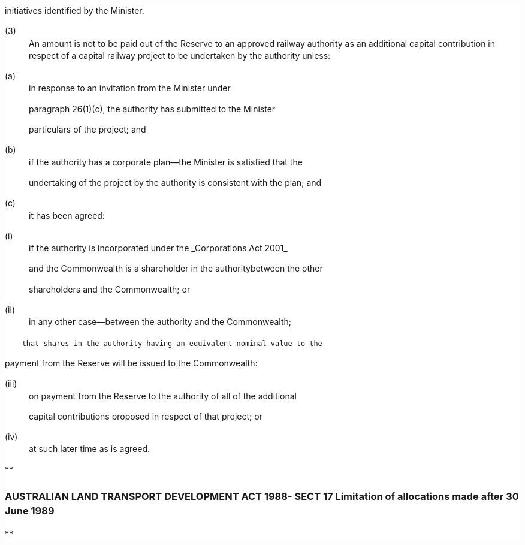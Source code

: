 initiatives identified by the Minister.</dd> <dt>(3)</dt><dd>An amount is not to be paid out of the Reserve to an approved railway authority as an additional capital contribution in respect of a capital railway project to be undertaken by the authority unless: </dd> </dl>

<dl compact=""><dl compact=""><dl compact="">

<dt>(a)</dt><dd>in response to an invitation from the Minister under

paragraph&#160;26(1)(c), the authority has submitted to the Minister

particulars of the project; and</dd>

<dt>(b)</dt><dd>if the authority has a corporate plan&#151;the Minister is satisfied that the

undertaking of the project by the authority is consistent with the plan; and</dd>

<dt>(c)</dt><dd>it has been agreed:

</dd>

</dl></dl></dl>

<dl compact=""><dl compact=""><dl compact=""><dl compact="">

<dt>(i)</dt><dd>if the authority is incorporated under the _Corporations Act 2001_

and the Commonwealth is a shareholder in the authority&#151;between the other

shareholders and the Commonwealth; or</dd>

<dt>(ii)</dt><dd>in any other case&#151;between the authority and the Commonwealth;

</dd>

</dl></dl></dl></dl>

<dl compact=""><dl compact=""><dl compact="">

		that shares in the authority having an equivalent nominal value to the

payment from the Reserve will be issued to the Commonwealth:

</dl></dl></dl>

<dl compact=""><dl compact=""><dl compact=""><dl compact="">

<dt>(iii)</dt><dd>on payment from the Reserve to the authority of all of the additional

capital contributions proposed in respect of that project; or</dd>

<dt>(iv)</dt><dd>at such later time as is agreed.

</dd>

</dl></dl></dl></dl>

**

###  AUSTRALIAN LAND TRANSPORT DEVELOPMENT ACT 1988- SECT 17  Limitation of allocations made after 30 June 1989 
**

 <dl compact="">
